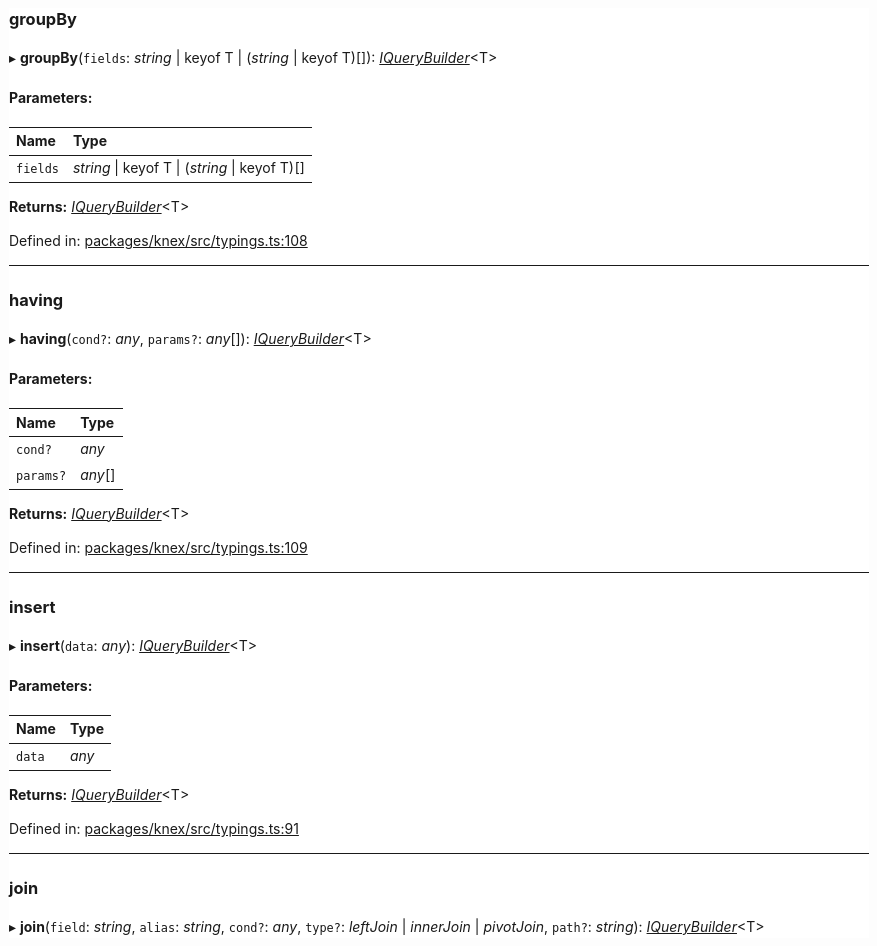 ### groupBy

▸ **groupBy**(`fields`: *string* \| keyof T \| (*string* \| keyof T)[]): [*IQueryBuilder*](knex.iquerybuilder.md)<T\>

#### Parameters:

Name | Type |
:------ | :------ |
`fields` | *string* \| keyof T \| (*string* \| keyof T)[] |

**Returns:** [*IQueryBuilder*](knex.iquerybuilder.md)<T\>

Defined in: [packages/knex/src/typings.ts:108](https://github.com/mikro-orm/mikro-orm/blob/bcf1a0899b/packages/knex/src/typings.ts#L108)

___

### having

▸ **having**(`cond?`: *any*, `params?`: *any*[]): [*IQueryBuilder*](knex.iquerybuilder.md)<T\>

#### Parameters:

Name | Type |
:------ | :------ |
`cond?` | *any* |
`params?` | *any*[] |

**Returns:** [*IQueryBuilder*](knex.iquerybuilder.md)<T\>

Defined in: [packages/knex/src/typings.ts:109](https://github.com/mikro-orm/mikro-orm/blob/bcf1a0899b/packages/knex/src/typings.ts#L109)

___

### insert

▸ **insert**(`data`: *any*): [*IQueryBuilder*](knex.iquerybuilder.md)<T\>

#### Parameters:

Name | Type |
:------ | :------ |
`data` | *any* |

**Returns:** [*IQueryBuilder*](knex.iquerybuilder.md)<T\>

Defined in: [packages/knex/src/typings.ts:91](https://github.com/mikro-orm/mikro-orm/blob/bcf1a0899b/packages/knex/src/typings.ts#L91)

___

### join

▸ **join**(`field`: *string*, `alias`: *string*, `cond?`: *any*, `type?`: *leftJoin* \| *innerJoin* \| *pivotJoin*, `path?`: *string*): [*IQueryBuilder*](knex.iquerybuilder.md)<T\>
